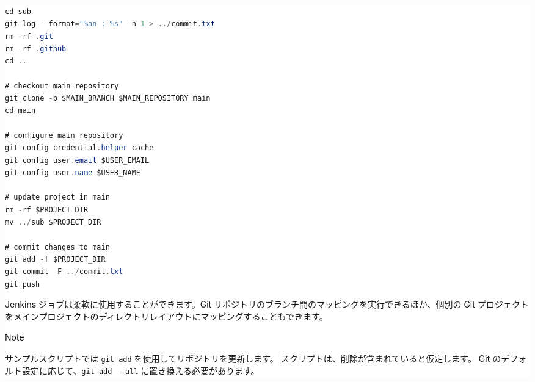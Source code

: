 ```java
cd sub
git log --format="%an : %s" -n 1 > ../commit.txt
rm -rf .git
rm -rf .github
cd ..
 
# checkout main repository
git clone -b $MAIN_BRANCH $MAIN_REPOSITORY main
cd main
 
# configure main repository
git config credential.helper cache
git config user.email $USER_EMAIL
git config user.name $USER_NAME
 
# update project in main
rm -rf $PROJECT_DIR
mv ../sub $PROJECT_DIR
 
# commit changes to main
git add -f $PROJECT_DIR
git commit -F ../commit.txt
git push
```

Jenkins ジョブは柔軟に使用することができます。Git リポジトリのブランチ間のマッピングを実行できるほか、個別の Git プロジェクトをメインプロジェクトのディレクトリレイアウトにマッピングすることもできます。

>[!NOTE]
>
>サンプルスクリプトでは `git add` を使用してリポジトリを更新します。 スクリプトは、削除が含まれていると仮定します。 Git のデフォルト設定に応じて、`git add --all` に置き換える必要があります。
